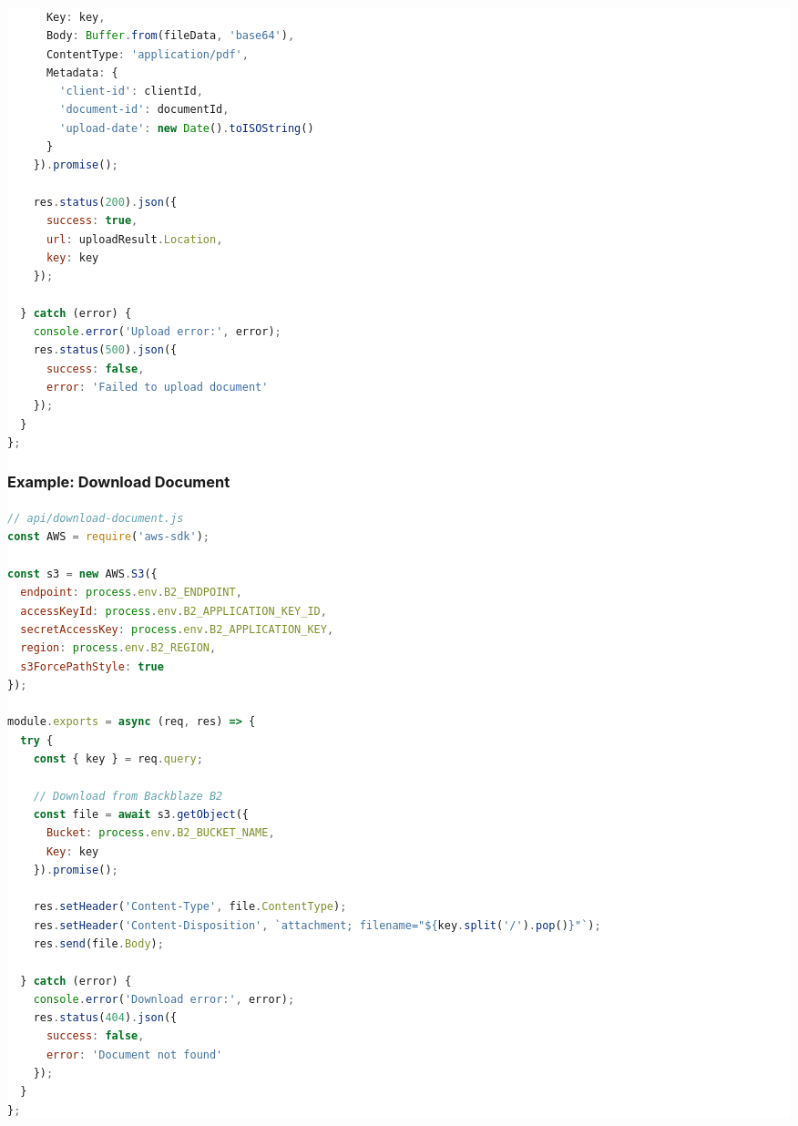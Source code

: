 ```javascript
      Key: key,
      Body: Buffer.from(fileData, 'base64'),
      ContentType: 'application/pdf',
      Metadata: {
        'client-id': clientId,
        'document-id': documentId,
        'upload-date': new Date().toISOString()
      }
    }).promise();
    
    res.status(200).json({
      success: true,
      url: uploadResult.Location,
      key: key
    });
    
  } catch (error) {
    console.error('Upload error:', error);
    res.status(500).json({
      success: false,
      error: 'Failed to upload document'
    });
  }
};
```

### Example: Download Document

```javascript
// api/download-document.js
const AWS = require('aws-sdk');

const s3 = new AWS.S3({
  endpoint: process.env.B2_ENDPOINT,
  accessKeyId: process.env.B2_APPLICATION_KEY_ID,
  secretAccessKey: process.env.B2_APPLICATION_KEY,
  region: process.env.B2_REGION,
  s3ForcePathStyle: true
});

module.exports = async (req, res) => {
  try {
    const { key } = req.query;
    
    // Download from Backblaze B2
    const file = await s3.getObject({
      Bucket: process.env.B2_BUCKET_NAME,
      Key: key
    }).promise();
    
    res.setHeader('Content-Type', file.ContentType);
    res.setHeader('Content-Disposition', `attachment; filename="${key.split('/').pop()}"`);
    res.send(file.Body);
    
  } catch (error) {
    console.error('Download error:', error);
    res.status(404).json({
      success: false,
      error: 'Document not found'
    });
  }
};
```

